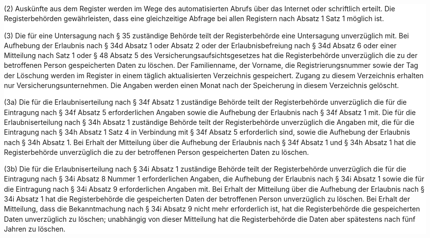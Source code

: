 <div class="jurAbsatz">

(2) Auskünfte aus dem Register werden im Wege des automatisierten Abrufs
über das Internet oder schriftlich erteilt. Die Registerbehörden
gewährleisten, dass eine gleichzeitige Abfrage bei allen Registern nach
Absatz 1 Satz 1 möglich ist.

</div>

<div class="jurAbsatz">

(3) Die für eine Untersagung nach § 35 zuständige Behörde teilt der
Registerbehörde eine Untersagung unverzüglich mit. Bei Aufhebung der
Erlaubnis nach § 34d Absatz 1 oder Absatz 2 oder der Erlaubnisbefreiung
nach § 34d Absatz 6 oder einer Mitteilung nach Satz 1 oder § 48 Absatz 5
des Versicherungsaufsichtsgesetzes hat die Registerbehörde unverzüglich
die zu der betroffenen Person gespeicherten Daten zu löschen. Der
Familienname, der Vorname, die Registrierungsnummer sowie der Tag der
Löschung werden im Register in einem täglich aktualisierten Verzeichnis
gespeichert. Zugang zu diesem Verzeichnis erhalten nur
Versicherungsunternehmen. Die Angaben werden einen Monat nach der
Speicherung in diesem Verzeichnis gelöscht.

</div>

<div class="jurAbsatz">

(3a) Die für die Erlaubniserteilung nach § 34f Absatz 1 zuständige
Behörde teilt der Registerbehörde unverzüglich die für die Eintragung
nach § 34f Absatz 5 erforderlichen Angaben sowie die Aufhebung der
Erlaubnis nach § 34f Absatz 1 mit. Die für die Erlaubniserteilung nach §
34h Absatz 1 zuständige Behörde teilt der Registerbehörde unverzüglich
die Angaben mit, die für die Eintragung nach § 34h Absatz 1 Satz 4 in
Verbindung mit § 34f Absatz 5 erforderlich sind, sowie die Aufhebung der
Erlaubnis nach § 34h Absatz 1. Bei Erhalt der Mitteilung über die
Aufhebung der Erlaubnis nach § 34f Absatz 1 und § 34h Absatz 1 hat die
Registerbehörde unverzüglich die zu der betroffenen Person gespeicherten
Daten zu löschen.

</div>

<div class="jurAbsatz">

(3b) Die für die Erlaubniserteilung nach § 34i Absatz 1 zuständige
Behörde teilt der Registerbehörde unverzüglich die für die Eintragung
nach § 34i Absatz 8 Nummer 1 erforderlichen Angaben, die Aufhebung der
Erlaubnis nach § 34i Absatz 1 sowie die für die Eintragung nach § 34i
Absatz 9 erforderlichen Angaben mit. Bei Erhalt der Mitteilung über die
Aufhebung der Erlaubnis nach § 34i Absatz 1 hat die Registerbehörde die
gespeicherten Daten der betroffenen Person unverzüglich zu löschen. Bei
Erhalt der Mitteilung, dass die Bekanntmachung nach § 34i Absatz 9 nicht
mehr erforderlich ist, hat die Registerbehörde die gespeicherten Daten
unverzüglich zu löschen; unabhängig von dieser Mitteilung hat die
Registerbehörde die Daten aber spätestens nach fünf Jahren zu löschen.

</div>
